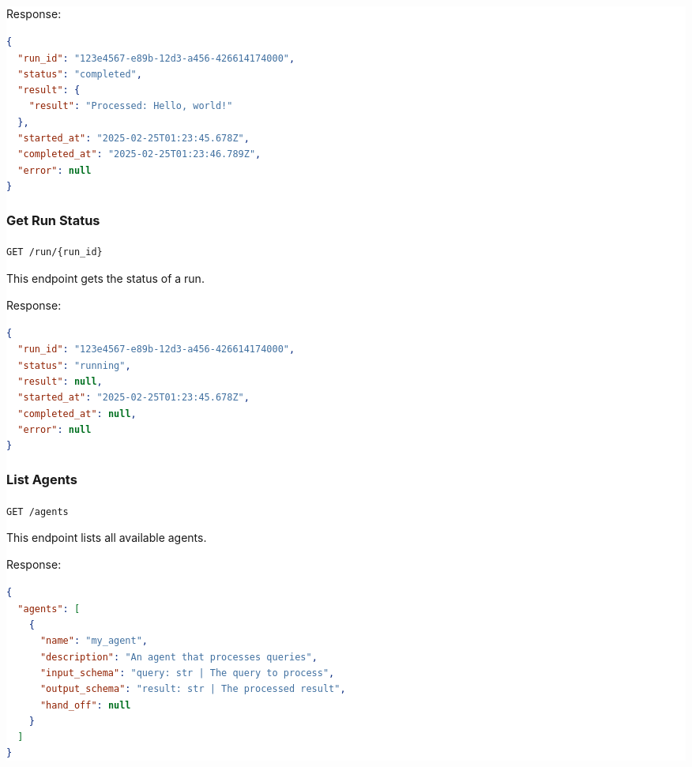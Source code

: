 Response:
```json
{
  "run_id": "123e4567-e89b-12d3-a456-426614174000",
  "status": "completed",
  "result": {
    "result": "Processed: Hello, world!"
  },
  "started_at": "2025-02-25T01:23:45.678Z",
  "completed_at": "2025-02-25T01:23:46.789Z",
  "error": null
}
```

### Get Run Status

```
GET /run/{run_id}
```

This endpoint gets the status of a run.

Response:
```json
{
  "run_id": "123e4567-e89b-12d3-a456-426614174000",
  "status": "running",
  "result": null,
  "started_at": "2025-02-25T01:23:45.678Z",
  "completed_at": null,
  "error": null
}
```

### List Agents

```
GET /agents
```

This endpoint lists all available agents.

Response:
```json
{
  "agents": [
    {
      "name": "my_agent",
      "description": "An agent that processes queries",
      "input_schema": "query: str | The query to process",
      "output_schema": "result: str | The processed result",
      "hand_off": null
    }
  ]
}
```
